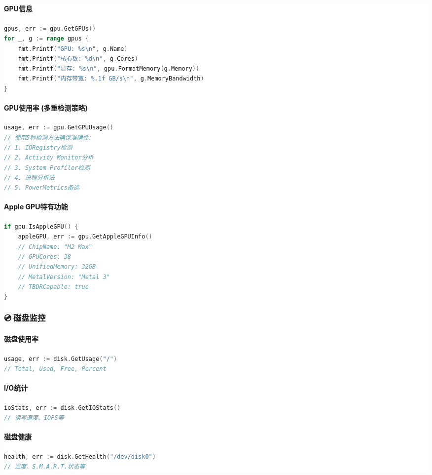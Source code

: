 #### GPU信息
```go
gpus, err := gpu.GetGPUs()
for _, g := range gpus {
    fmt.Printf("GPU: %s\n", g.Name)
    fmt.Printf("核心数: %d\n", g.Cores)
    fmt.Printf("显存: %s\n", gpu.FormatMemory(g.Memory))
    fmt.Printf("内存带宽: %.1f GB/s\n", g.MemoryBandwidth)
}
```

#### GPU使用率 (多重检测策略)
```go
usage, err := gpu.GetGPUUsage()
// 使用5种检测方法确保准确性:
// 1. IORegistry检测
// 2. Activity Monitor分析  
// 3. System Profiler检测
// 4. 进程分析法
// 5. PowerMetrics备选
```

#### Apple GPU特有功能
```go
if gpu.IsAppleGPU() {
    appleGPU, err := gpu.GetAppleGPUInfo()
    // ChipName: "M2 Max"
    // GPUCores: 38
    // UnifiedMemory: 32GB
    // MetalVersion: "Metal 3"
    // TBDRCapable: true
}
```

### 💿 磁盘监控

#### 磁盘使用率
```go
usage, err := disk.GetUsage("/")
// Total, Used, Free, Percent
```

#### I/O统计
```go
ioStats, err := disk.GetIOStats()
// 读写速度、IOPS等
```

#### 磁盘健康
```go
health, err := disk.GetHealth("/dev/disk0")
// 温度、S.M.A.R.T.状态等
```
